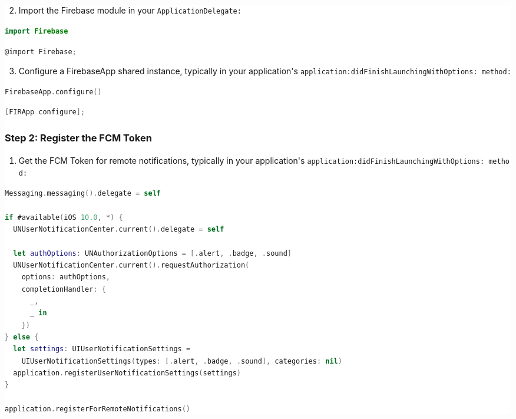 2. Import the Firebase module in your `ApplicationDelegate:`

<Tabs>
<TabItem value="Swift" label="Swift">

```swift
import Firebase
```

</TabItem>
<TabItem value="Objective C" label="Objective C">

```objectivec
@import Firebase;
```

</TabItem>
</Tabs>

3. Configure a FirebaseApp shared instance, typically in your application's `application:didFinishLaunchingWithOptions: method:`

<Tabs>
<TabItem value="Swift" label="Swift">

```swift
FirebaseApp.configure()
```

</TabItem>
<TabItem value="Objective C" label="Objective C">

```objectivec
[FIRApp configure];
```

</TabItem>
</Tabs>

### Step 2: Register the FCM Token

1. Get the FCM Token for remote notifications, typically in your application's `application:didFinishLaunchingWithOptions: method:`

<Tabs>
<TabItem value="Swift" label="Swift">

```swift
Messaging.messaging().delegate = self

if #available(iOS 10.0, *) {
  UNUserNotificationCenter.current().delegate = self

  let authOptions: UNAuthorizationOptions = [.alert, .badge, .sound]
  UNUserNotificationCenter.current().requestAuthorization(
    options: authOptions,
    completionHandler: {
      _,
      _ in
    })
} else {
  let settings: UIUserNotificationSettings =
    UIUserNotificationSettings(types: [.alert, .badge, .sound], categories: nil)
  application.registerUserNotificationSettings(settings)
}

application.registerForRemoteNotifications()
```
